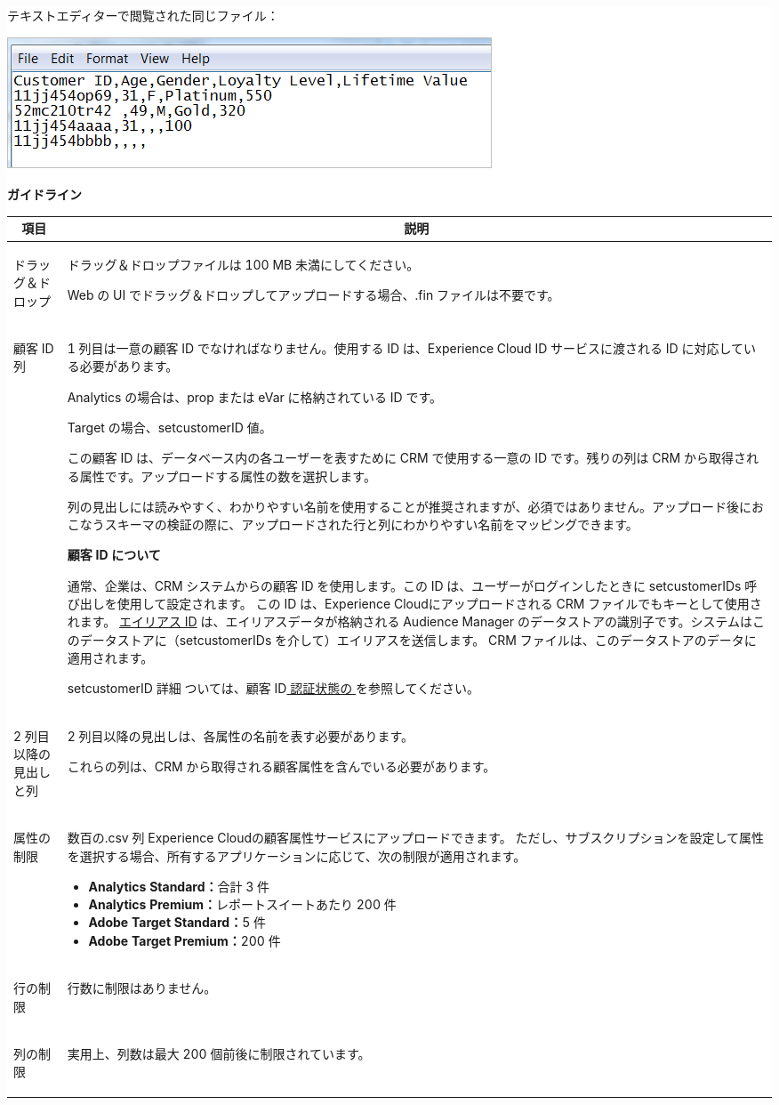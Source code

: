 テキストエディターで閲覧された同じファイル：

![属性データファイルの要件](assets/csv_txt.png)

**ガイドライン**

<table id="table_A9849CC9AA784763921DE057F0F61515"> 
 <thead> 
  <tr> 
   <th colname="col1" class="entry"> 項目 </th> 
   <th colname="col2" class="entry"> 説明 </th> 
  </tr> 
 </thead>
 <tbody> 
  <tr> 
   <td colname="col1"> <p>ドラッグ＆ドロップ </p> </td> 
   <td colname="col2"> <p>ドラッグ＆ドロップファイルは 100 MB 未満にしてください。 </p> <p>Web の UI でドラッグ＆ドロップしてアップロードする場合、<span class="filepath">.fin</span> ファイルは不要です。 </p> </td> 
  </tr> 
  <tr> 
   <td colname="col1"> <p>顧客 ID 列 </p> </td> 
   <td colname="col2"> <p> 1 列目は一意の顧客 ID でなければなりません。使用する ID は、Experience Cloud ID サービスに渡される ID に対応している必要があります。 </p> <p>Analytics の場合は、prop または eVar に格納されている ID です。 </p> <p>Target の場合、setcustomerID 値。 </p> <p> この顧客 ID は、データベース内の各ユーザーを表すために CRM で使用する一意の ID です。残りの列は CRM から取得される属性です。アップロードする属性の数を選択します。 </p> <p>列の見出しには読みやすく、わかりやすい名前を使用することが推奨されますが、必須ではありません。アップロード後におこなうスキーマの検証の際に、アップロードされた行と列にわかりやすい名前をマッピングできます。 </p> <p> <b> 顧客 ID について </b> </p> <p>通常、企業は、CRM システムからの顧客 ID を使用します。この ID は、ユーザーがログインしたときに <span class="codeph"> setcustomerIDs </span> 呼び出しを使用して設定されます。 この ID は、Experience Cloudにアップロードされる CRM ファイルでもキーとして使用されます。 <a href="t-crs-usecase.md" format="dita" scope="local">エイリアス ID</a> は、エイリアスデータが格納される Audience Manager のデータストアの識別子です。システムはこのデータストアに（setcustomerIDs を介して）エイリアスを送信します。 CRM ファイルは、このデータストアのデータに適用されます。 </p> <p>setcustomerID</span> 詳細 <span class="codeph"> ついては、顧客 ID<a href="https://experienceleague.adobe.com/docs/id-service/using/reference/authenticated-state.html?lang=ja" format="https" scope="external"> 認証状態の </a> を参照してください。 </p> </td> 
  </tr> 
  <tr> 
   <td colname="col1"> <p>2 列目以降の見出しと列 </p> </td> 
   <td colname="col2"> <p>2 列目以降の見出しは、各属性の名前を表す必要があります。 </p> <p> これらの列は、CRM から取得される顧客属性を含んでいる必要があります。 </p> </td> 
  </tr> 
  <tr> 
   <td colname="col1"> <p>属性の制限 </p> </td> 
   <td colname="col2"> <p>数百の.csv</span> 列 <span class="filepath">Experience Cloudの顧客属性サービスにアップロードできます。 ただし、サブスクリプションを設定して属性を選択する場合、所有するアプリケーションに応じて、次の制限が適用されます。 </p> <p> 
     <ul id="ul_2BB85067918D4BB3B59394F3E3E37A6D"> 
      <li id="li_93703988B9934384B4B94A839D028380"> <b>Analytics Standard：</b>合計 3 件 </li> 
      <li id="li_D1E5E7BD24C54591B14D15DE97447835"> <b>Analytics Premium：</b>レポートスイートあたり 200 件 </li> 
      <li id="li_8C891FE3D1EF49FA9F81E2E32CD0B9CA"> <b>Adobe Target Standard：</b>5 件 </li> 
      <li id="li_2B66D43023F34EA685CE2C38A9250CEA"> <b>Adobe Target Premium：</b>200 件 </li> 
     </ul> </p> </td> 
  </tr> 
  <tr> 
   <td colname="col1"> <p>行の制限 </p> </td> 
   <td colname="col2"> <p>行数に制限はありません。 </p> </td> 
  </tr> 
  <tr> 
   <td colname="col1"> <p>列の制限 </p> </td> 
   <td colname="col2"> <p>実用上、列数は最大 200 個前後に制限されています。 </p> </td> 
  </tr> 